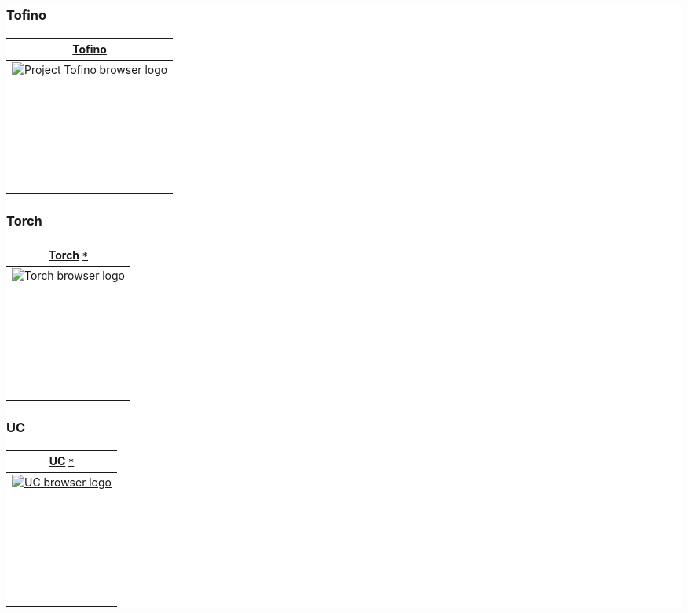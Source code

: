 ### Tofino

<table>
    <thead>
        <tr>
            <th>
                <a href="https://mozilla.github.io/tofino/">Tofino</a>
            </th>
        </tr>
    </thead>
    <tbody>
        <tr height=170>
            <td>
                <a href="tofino">
                    <img width=150 src="tofino/tofino_256x256.png" alt="Project Tofino browser logo">
                </a>
            </td>
        </tr>
    </tbody>
</table>

### Torch

<table>
    <thead>
        <tr>
            <th>
                <a href="https://en.wikipedia.org/wiki/Torch_%28browser%29">Torch</a>
                <a href="#note"><code>*</code></a>
            </th>
        </tr>
    </thead>
    <tbody>
        <tr height=170>
            <td>
                <a href="torch">
                    <img width=150 src="torch/torch_256x256.png" alt="Torch browser logo">
                </a>
            </td>
        </tr>
    </tbody>
</table>

### UC

<table>
    <thead>
        <tr>
            <th>
                <a href="https://en.wikipedia.org/wiki/UC_Browser">UC</a>
                <a href="#note"><code>*</code></a>
            </th>
        </tr>
    </thead>
    <tbody>
        <tr height=170>
            <td>
                <a href="uc">
                    <img width=150 src="uc/uc_256x256.png" alt="UC browser logo">
                </a>
            </td>
        </tr>